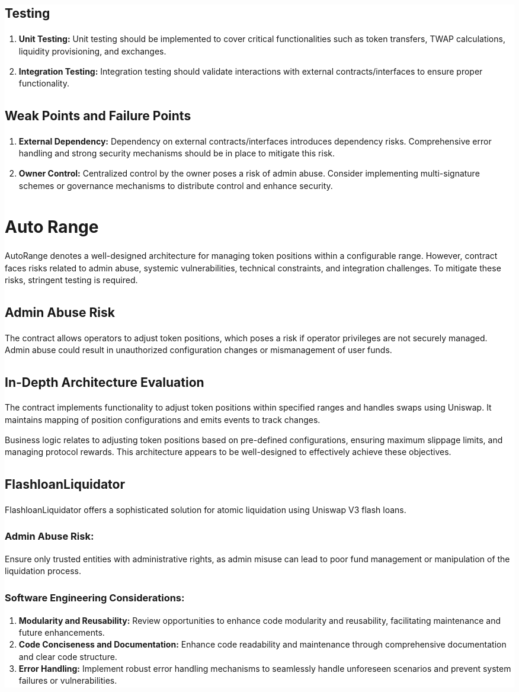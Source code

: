 ## Testing

1. **Unit Testing:** Unit testing should be implemented to cover critical functionalities such as token transfers, TWAP calculations, liquidity provisioning, and exchanges.

2. **Integration Testing:** Integration testing should validate interactions with external contracts/interfaces to ensure proper functionality.

## Weak Points and Failure Points

1. **External Dependency:** Dependency on external contracts/interfaces introduces dependency risks. Comprehensive error handling and strong security mechanisms should be in place to mitigate this risk.

2. **Owner Control:** Centralized control by the owner poses a risk of admin abuse. Consider implementing multi-signature schemes or governance mechanisms to distribute control and enhance security.


# Auto Range

AutoRange denotes a well-designed architecture for managing token positions within a configurable range. However, contract faces risks related to admin abuse, systemic vulnerabilities, technical constraints, and integration challenges. To mitigate these risks, stringent testing is required.

## Admin Abuse Risk
The contract allows operators to adjust token positions, which poses a risk if operator privileges are not securely managed. Admin abuse could result in unauthorized configuration changes or mismanagement of user funds.

## In-Depth Architecture Evaluation
The contract implements functionality to adjust token positions within specified ranges and handles swaps using Uniswap. It maintains mapping of position configurations and emits events to track changes.

Business logic relates to adjusting token positions based on pre-defined configurations, ensuring maximum slippage limits, and managing protocol rewards. This architecture appears to be well-designed to effectively achieve these objectives.


## FlashloanLiquidator

FlashloanLiquidator offers a sophisticated solution for atomic liquidation using Uniswap V3 flash loans.

### Admin Abuse Risk:
Ensure only trusted entities with administrative rights, as admin misuse can lead to poor fund management or manipulation of the liquidation process.

### Software Engineering Considerations:
1. **Modularity and Reusability:** Review opportunities to enhance code modularity and reusability, facilitating maintenance and future enhancements.
2. **Code Conciseness and Documentation:** Enhance code readability and maintenance through comprehensive documentation and clear code structure.
3. **Error Handling:** Implement robust error handling mechanisms to seamlessly handle unforeseen scenarios and prevent system failures or vulnerabilities.
